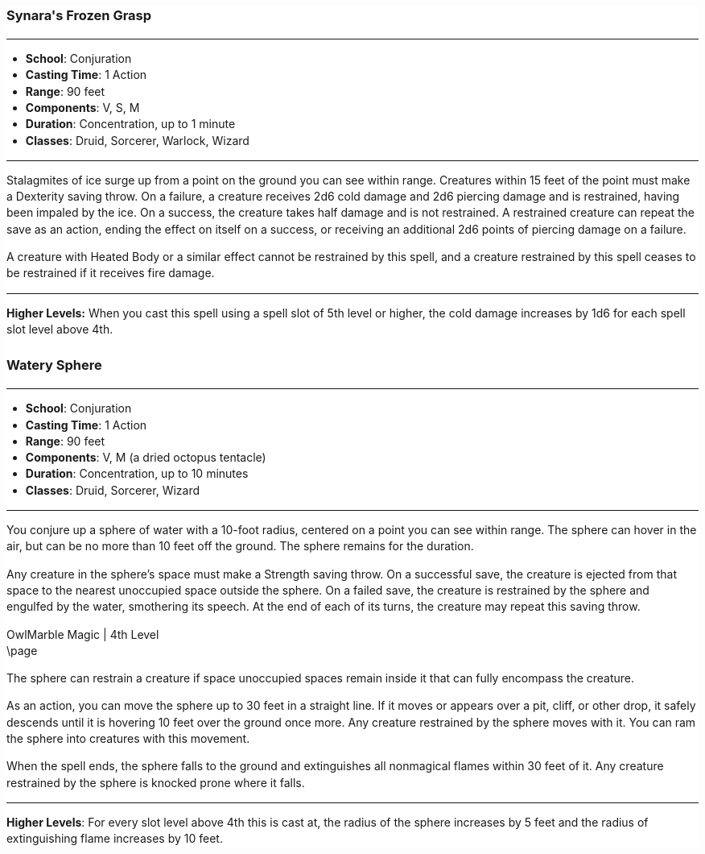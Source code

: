 
### Synara's Frozen Grasp
___
- **School**: Conjuration
- **Casting Time**: 1 Action
- **Range**: 90 feet
- **Components**: V, S, M
- **Duration**: Concentration, up to 1 minute
- **Classes**: Druid, Sorcerer, Warlock, Wizard
___
Stalagmites of ice surge up from a point on the ground you can see within range.  Creatures within 15 feet of the point must make a Dexterity saving throw.  On a failure, a creature receives 2d6 cold damage and 2d6 piercing damage and is restrained, having been impaled by the ice.  On a success, the creature takes half damage and is not restrained.  A restrained creature can repeat the save as an action, ending the effect on itself on a success, or receiving an additional 2d6 points of piercing damage on a failure.

A creature with Heated Body or a similar effect cannot be restrained by this spell, and a creature restrained by this spell ceases to be restrained if it receives fire damage.
___
**Higher Levels:** When you cast this spell using a spell slot of 5th level or higher, the cold damage increases by 1d6 for each spell slot level above 4th.


### Watery Sphere
___
- **School**: Conjuration
- **Casting Time**: 1 Action
- **Range**: 90 feet
- **Components**: V, M (a dried octopus tentacle)
- **Duration**: Concentration, up to 10 minutes
- **Classes**: Druid, Sorcerer, Wizard
___
You conjure up a sphere of water with a 10-foot radius, centered on a point you can see within range.  The sphere can hover in the air, but can be no more than 10 feet off the ground.  The sphere remains for the duration.

Any creature in the sphere’s space must make a Strength saving throw.  On a successful save, the creature is ejected  from that space to the nearest unoccupied space outside the sphere.  On a failed save, the creature is restrained by the sphere and engulfed by the water, smothering its speech.  At the end of each of its turns, the creature may repeat this saving throw.
<div class='footnote'>OwlMarble Magic | 4th Level</div><div class='pageNumber auto'></div>\page

The sphere can restrain a creature if space unoccupied spaces remain inside it that can fully encompass the creature.

As an action, you can move the sphere up to 30 feet in a straight line.  If it moves or appears over a pit, cliff, or other drop, it safely descends until it is hovering 10 feet over the ground once more.  Any creature restrained by the sphere moves with it.  You can ram the sphere into creatures with this movement.

When the spell ends, the sphere falls to the ground and extinguishes all nonmagical flames within 30 feet of it.  Any creature restrained by the sphere is knocked prone where it falls.
___
**Higher Levels**: For every slot level above 4th this is cast at, the radius of the sphere increases by 5 feet and the radius of extinguishing flame increases by 10 feet.
